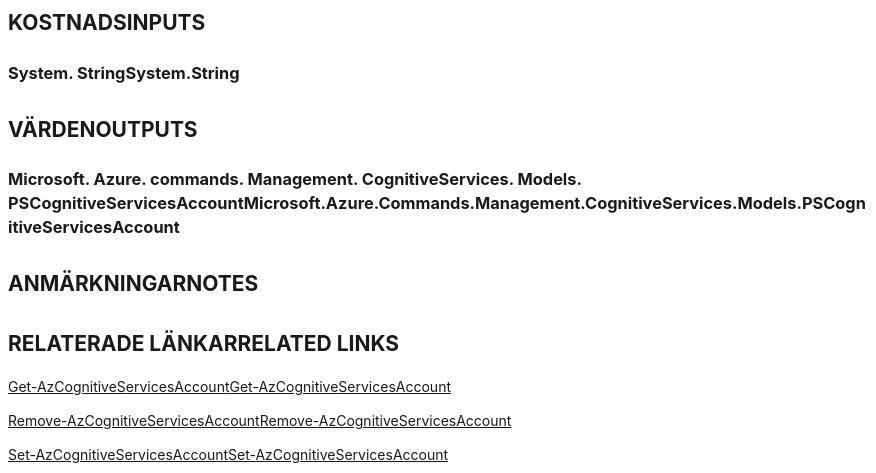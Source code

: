 ## <span data-ttu-id="6a0f2-147">KOSTNADS</span><span class="sxs-lookup"><span data-stu-id="6a0f2-147">INPUTS</span></span>

### <span data-ttu-id="6a0f2-148">System. String</span><span class="sxs-lookup"><span data-stu-id="6a0f2-148">System.String</span></span>

## <span data-ttu-id="6a0f2-149">VÄRDEN</span><span class="sxs-lookup"><span data-stu-id="6a0f2-149">OUTPUTS</span></span>

### <span data-ttu-id="6a0f2-150">Microsoft. Azure. commands. Management. CognitiveServices. Models. PSCognitiveServicesAccount</span><span class="sxs-lookup"><span data-stu-id="6a0f2-150">Microsoft.Azure.Commands.Management.CognitiveServices.Models.PSCognitiveServicesAccount</span></span>

## <span data-ttu-id="6a0f2-151">ANMÄRKNINGAR</span><span class="sxs-lookup"><span data-stu-id="6a0f2-151">NOTES</span></span>

## <span data-ttu-id="6a0f2-152">RELATERADE LÄNKAR</span><span class="sxs-lookup"><span data-stu-id="6a0f2-152">RELATED LINKS</span></span>

[<span data-ttu-id="6a0f2-153">Get-AzCognitiveServicesAccount</span><span class="sxs-lookup"><span data-stu-id="6a0f2-153">Get-AzCognitiveServicesAccount</span></span>](./Get-AzCognitiveServicesAccount.md)

[<span data-ttu-id="6a0f2-154">Remove-AzCognitiveServicesAccount</span><span class="sxs-lookup"><span data-stu-id="6a0f2-154">Remove-AzCognitiveServicesAccount</span></span>](./Remove-AzCognitiveServicesAccount.md)

[<span data-ttu-id="6a0f2-155">Set-AzCognitiveServicesAccount</span><span class="sxs-lookup"><span data-stu-id="6a0f2-155">Set-AzCognitiveServicesAccount</span></span>](./Set-AzCognitiveServicesAccount.md)
